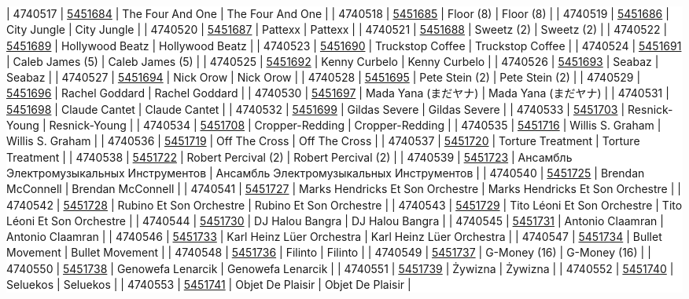 | 4740517 | [5451684](https://www.discogs.com/artist/5451684) | The Four And One | The Four And One |
| 4740518 | [5451685](https://www.discogs.com/artist/5451685) | Floor (8) | Floor (8) |
| 4740519 | [5451686](https://www.discogs.com/artist/5451686) | City Jungle | City Jungle |
| 4740520 | [5451687](https://www.discogs.com/artist/5451687) | Pattexx | Pattexx |
| 4740521 | [5451688](https://www.discogs.com/artist/5451688) | Sweetz (2) | Sweetz (2) |
| 4740522 | [5451689](https://www.discogs.com/artist/5451689) | Hollywood Beatz | Hollywood Beatz |
| 4740523 | [5451690](https://www.discogs.com/artist/5451690) | Truckstop Coffee | Truckstop Coffee |
| 4740524 | [5451691](https://www.discogs.com/artist/5451691) | Caleb James (5) | Caleb James (5) |
| 4740525 | [5451692](https://www.discogs.com/artist/5451692) | Kenny Curbelo | Kenny Curbelo |
| 4740526 | [5451693](https://www.discogs.com/artist/5451693) | Seabaz | Seabaz |
| 4740527 | [5451694](https://www.discogs.com/artist/5451694) | Nick Orow | Nick Orow |
| 4740528 | [5451695](https://www.discogs.com/artist/5451695) | Pete Stein (2) | Pete Stein (2) |
| 4740529 | [5451696](https://www.discogs.com/artist/5451696) | Rachel Goddard | Rachel Goddard |
| 4740530 | [5451697](https://www.discogs.com/artist/5451697) | Mada Yana (まだヤナ) | Mada Yana (まだヤナ) |
| 4740531 | [5451698](https://www.discogs.com/artist/5451698) | Claude Cantet | Claude Cantet |
| 4740532 | [5451699](https://www.discogs.com/artist/5451699) | Gildas Severe | Gildas Severe |
| 4740533 | [5451703](https://www.discogs.com/artist/5451703) | Resnick-Young | Resnick-Young |
| 4740534 | [5451708](https://www.discogs.com/artist/5451708) | Cropper-Redding | Cropper-Redding |
| 4740535 | [5451716](https://www.discogs.com/artist/5451716) | Willis S. Graham | Willis S. Graham |
| 4740536 | [5451719](https://www.discogs.com/artist/5451719) | Off The Cross | Off The Cross |
| 4740537 | [5451720](https://www.discogs.com/artist/5451720) | Torture Treatment | Torture Treatment |
| 4740538 | [5451722](https://www.discogs.com/artist/5451722) | Robert Percival (2) | Robert Percival (2) |
| 4740539 | [5451723](https://www.discogs.com/artist/5451723) | Ансамбль Электромузыкальных Инструментов | Ансамбль Электромузыкальных Инструментов |
| 4740540 | [5451725](https://www.discogs.com/artist/5451725) | Brendan McConnell | Brendan McConnell |
| 4740541 | [5451727](https://www.discogs.com/artist/5451727) | Marks Hendricks Et Son Orchestre | Marks Hendricks Et Son Orchestre |
| 4740542 | [5451728](https://www.discogs.com/artist/5451728) | Rubino Et Son Orchestre | Rubino Et Son Orchestre |
| 4740543 | [5451729](https://www.discogs.com/artist/5451729) | Tito Léoni Et Son Orchestre | Tito Léoni Et Son Orchestre |
| 4740544 | [5451730](https://www.discogs.com/artist/5451730) | DJ Halou Bangra | DJ Halou Bangra |
| 4740545 | [5451731](https://www.discogs.com/artist/5451731) | Antonio Claamran | Antonio Claamran |
| 4740546 | [5451733](https://www.discogs.com/artist/5451733) | Karl Heinz Lüer Orchestra | Karl Heinz Lüer Orchestra |
| 4740547 | [5451734](https://www.discogs.com/artist/5451734) | Bullet Movement | Bullet Movement |
| 4740548 | [5451736](https://www.discogs.com/artist/5451736) | Filinto | Filinto |
| 4740549 | [5451737](https://www.discogs.com/artist/5451737) | G-Money (16) | G-Money (16) |
| 4740550 | [5451738](https://www.discogs.com/artist/5451738) | Genowefa Lenarcik | Genowefa Lenarcik |
| 4740551 | [5451739](https://www.discogs.com/artist/5451739) | Żywizna | Żywizna |
| 4740552 | [5451740](https://www.discogs.com/artist/5451740) | Seluekos | Seluekos |
| 4740553 | [5451741](https://www.discogs.com/artist/5451741) | Objet De Plaisir | Objet De Plaisir |